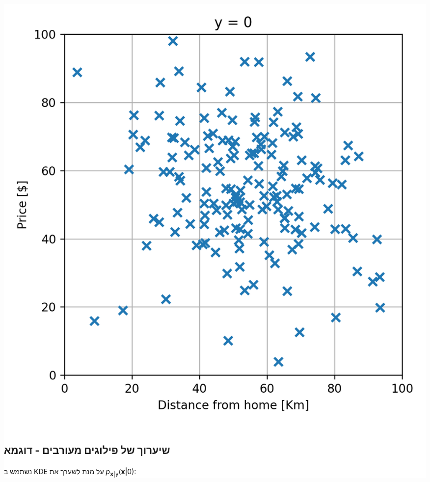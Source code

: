 ![](./output/transactions_dataset_legit.png)

</div>

</section><section>

## שיערוך של פילוגים מעורבים - דוגמא

נשתמש ב KDE על מנת לשערך את $p_{\mathbf{x}|\text{y}}(\boldsymbol{x}|0)$:
